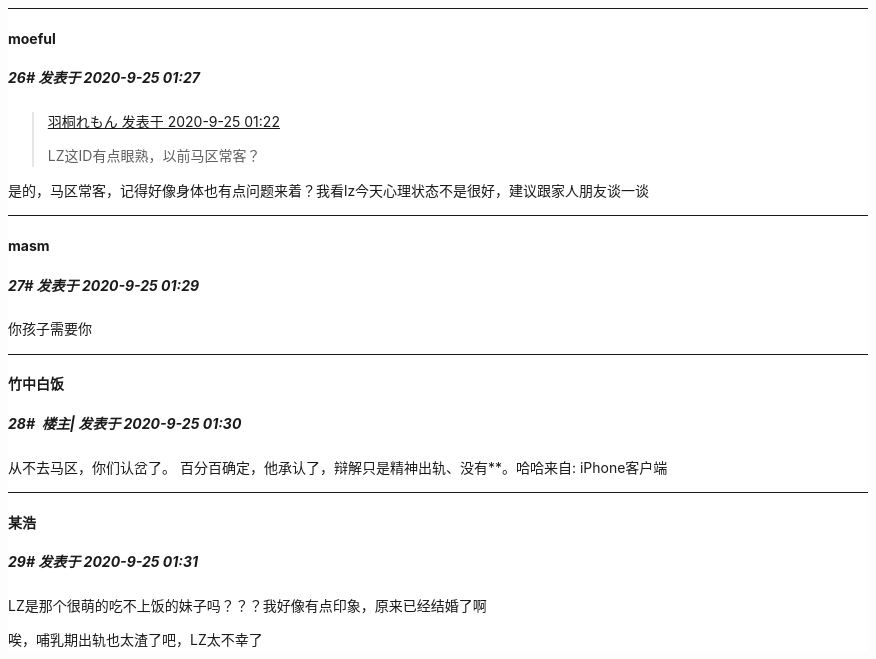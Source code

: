 
-----

####  moeful  
##### 26#       发表于 2020-9-25 01:27



<blockquote><a href="httphttps://bbs.saraba1st.com/2b/forum.php?mod=redirect&amp;goto=findpost&amp;pid=48844699&amp;ptid=1961746" target="_blank">羽桐れもん 发表于 2020-9-25 01:22</a>

LZ这ID有点眼熟，以前马区常客？</blockquote>
是的，马区常客，记得好像身体也有点问题来着？我看lz今天心理状态不是很好，建议跟家人朋友谈一谈







-----

####  masm  
##### 27#       发表于 2020-9-25 01:29




你孩子需要你







-----

####  竹中白饭  
##### 28#         楼主| 发表于 2020-9-25 01:30




从不去马区，你们认岔了。
百分百确定，他承认了，辩解只是精神出轨、没有**。哈哈来自: iPhone客户端







-----

####  某浩  
##### 29#       发表于 2020-9-25 01:31




LZ是那个很萌的吃不上饭的妹子吗？？？我好像有点印象，原来已经结婚了啊


唉，哺乳期出轨也太渣了吧，LZ太不幸了



